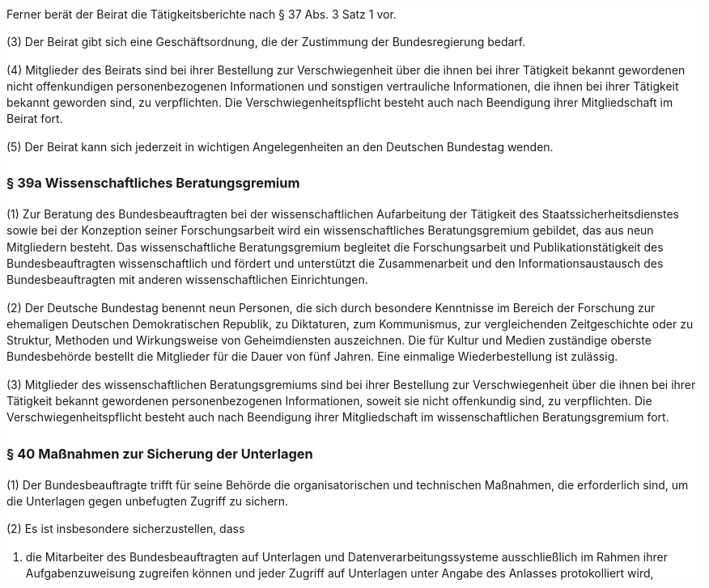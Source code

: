 
Ferner berät der Beirat die Tätigkeitsberichte nach § 37 Abs. 3 Satz 1
vor.

(3) Der Beirat gibt sich eine Geschäftsordnung, die der Zustimmung der
Bundesregierung bedarf.

(4) Mitglieder des Beirats sind bei ihrer Bestellung zur
Verschwiegenheit über die ihnen bei ihrer Tätigkeit bekannt gewordenen
nicht offenkundigen personenbezogenen Informationen und sonstigen
vertrauliche Informationen, die ihnen bei ihrer Tätigkeit bekannt
geworden sind, zu verpflichten. Die Verschwiegenheitspflicht besteht
auch nach Beendigung ihrer Mitgliedschaft im Beirat fort.

(5) Der Beirat kann sich jederzeit in wichtigen Angelegenheiten an den
Deutschen Bundestag wenden.


### § 39a Wissenschaftliches Beratungsgremium

(1) Zur Beratung des Bundesbeauftragten bei der wissenschaftlichen
Aufarbeitung der Tätigkeit des Staatssicherheitsdienstes sowie bei der
Konzeption seiner Forschungsarbeit wird ein wissenschaftliches
Beratungsgremium gebildet, das aus neun Mitgliedern besteht. Das
wissenschaftliche Beratungsgremium begleitet die Forschungsarbeit und
Publikationstätigkeit des Bundesbeauftragten wissenschaftlich und
fördert und unterstützt die Zusammenarbeit und den
Informationsaustausch des Bundesbeauftragten mit anderen
wissenschaftlichen Einrichtungen.

(2) Der Deutsche Bundestag benennt neun Personen, die sich durch
besondere Kenntnisse im Bereich der Forschung zur ehemaligen Deutschen
Demokratischen Republik, zu Diktaturen, zum Kommunismus, zur
vergleichenden Zeitgeschichte oder zu Struktur, Methoden und
Wirkungsweise von Geheimdiensten auszeichnen. Die für Kultur und
Medien zuständige oberste Bundesbehörde bestellt die Mitglieder für
die Dauer von fünf Jahren. Eine einmalige Wiederbestellung ist
zulässig.

(3) Mitglieder des wissenschaftlichen Beratungsgremiums sind bei ihrer
Bestellung zur Verschwiegenheit über die ihnen bei ihrer Tätigkeit
bekannt gewordenen personenbezogenen Informationen, soweit sie nicht
offenkundig sind, zu verpflichten. Die Verschwiegenheitspflicht
besteht auch nach Beendigung ihrer Mitgliedschaft im
wissenschaftlichen Beratungsgremium fort.


### § 40 Maßnahmen zur Sicherung der Unterlagen

(1) Der Bundesbeauftragte trifft für seine Behörde die
organisatorischen und technischen Maßnahmen, die erforderlich sind, um
die Unterlagen gegen unbefugten Zugriff zu sichern.

(2) Es ist insbesondere sicherzustellen, dass

1.  die Mitarbeiter des Bundesbeauftragten auf Unterlagen und
    Datenverarbeitungssysteme ausschließlich im Rahmen ihrer
    Aufgabenzuweisung zugreifen können und jeder Zugriff auf Unterlagen
    unter Angabe des Anlasses protokolliert wird,
